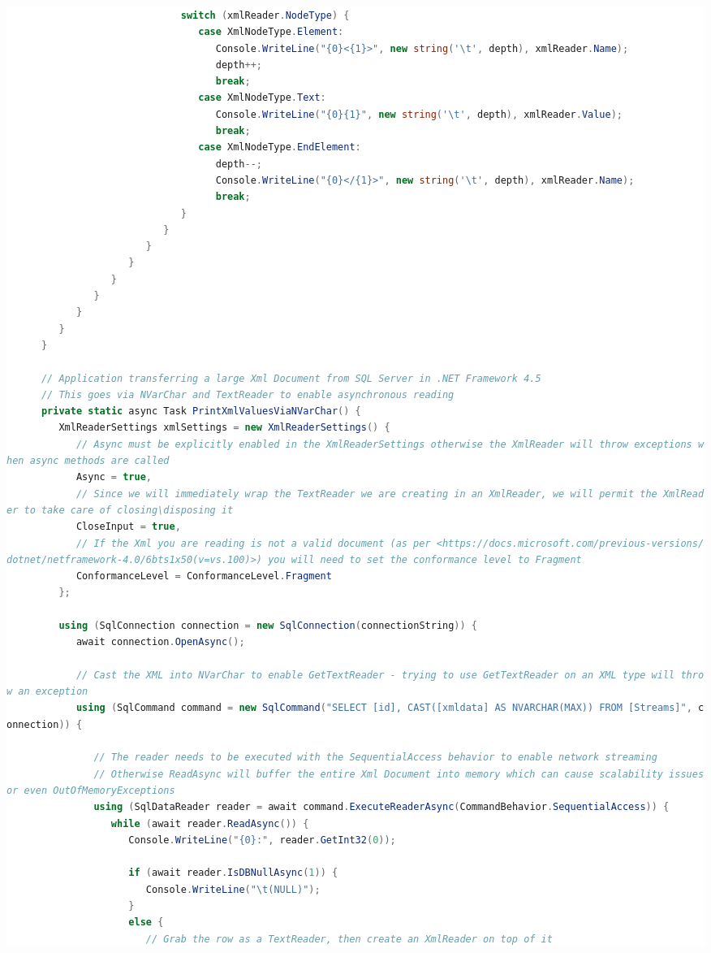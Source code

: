 ```csharp
                              switch (xmlReader.NodeType) {
                                 case XmlNodeType.Element:
                                    Console.WriteLine("{0}<{1}>", new string('\t', depth), xmlReader.Name);
                                    depth++;
                                    break;
                                 case XmlNodeType.Text:
                                    Console.WriteLine("{0}{1}", new string('\t', depth), xmlReader.Value);
                                    break;
                                 case XmlNodeType.EndElement:
                                    depth--;
                                    Console.WriteLine("{0}</{1}>", new string('\t', depth), xmlReader.Name);
                                    break;
                              }
                           }
                        }
                     }
                  }
               }
            }
         }
      }

      // Application transferring a large Xml Document from SQL Server in .NET Framework 4.5
      // This goes via NVarChar and TextReader to enable asynchronous reading
      private static async Task PrintXmlValuesViaNVarChar() {
         XmlReaderSettings xmlSettings = new XmlReaderSettings() {
            // Async must be explicitly enabled in the XmlReaderSettings otherwise the XmlReader will throw exceptions when async methods are called
            Async = true,
            // Since we will immediately wrap the TextReader we are creating in an XmlReader, we will permit the XmlReader to take care of closing\disposing it
            CloseInput = true,
            // If the Xml you are reading is not a valid document (as per <https://docs.microsoft.com/previous-versions/dotnet/netframework-4.0/6bts1x50(v=vs.100)>) you will need to set the conformance level to Fragment
            ConformanceLevel = ConformanceLevel.Fragment
         };

         using (SqlConnection connection = new SqlConnection(connectionString)) {
            await connection.OpenAsync();

            // Cast the XML into NVarChar to enable GetTextReader - trying to use GetTextReader on an XML type will throw an exception
            using (SqlCommand command = new SqlCommand("SELECT [id], CAST([xmldata] AS NVARCHAR(MAX)) FROM [Streams]", connection)) {

               // The reader needs to be executed with the SequentialAccess behavior to enable network streaming
               // Otherwise ReadAsync will buffer the entire Xml Document into memory which can cause scalability issues or even OutOfMemoryExceptions
               using (SqlDataReader reader = await command.ExecuteReaderAsync(CommandBehavior.SequentialAccess)) {
                  while (await reader.ReadAsync()) {
                     Console.WriteLine("{0}:", reader.GetInt32(0));

                     if (await reader.IsDBNullAsync(1)) {
                        Console.WriteLine("\t(NULL)");
                     }
                     else {
                        // Grab the row as a TextReader, then create an XmlReader on top of it
```
